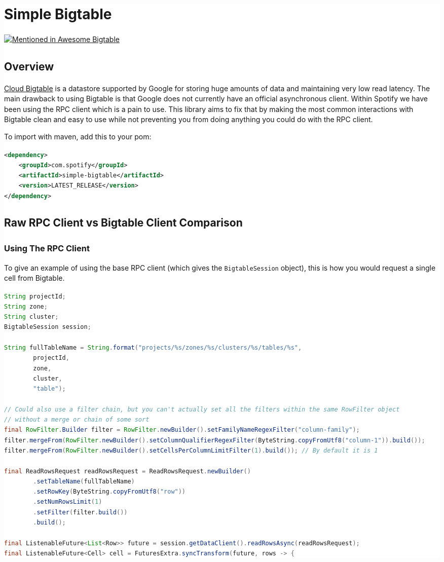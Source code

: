 # Simple Bigtable
[![Mentioned in Awesome Bigtable](https://awesome.re/mentioned-badge-flat.svg)](https://github.com/zrosenbauer/awesome-bigtable)

## Overview

[Cloud Bigtable](https://cloud.google.com/bigtable/docs/) is a datastore supported by Google for storing huge amounts
of data and maintaining very low read latency. The main drawback to using Bigtable is that Google does
not currently have an official asynchronous client. Within Spotify we have been using the RPC client which is
a pain to use. This library aims to fix that by making the most common interactions with Bigtable clean and easy
to use while not preventing you from doing anything you could do with the RPC client.

To import with maven, add this to your pom:

```xml
<dependency>
    <groupId>com.spotify</groupId>
    <artifactId>simple-bigtable</artifactId>
    <version>LATEST_RELEASE</version>
</dependency>
```

## Raw RPC Client vs Bigtable Client Comparison

### Using The RPC Client

To give an example of using the base RPC client (which gives the `BigtableSession` object), this is how you would
request a single cell from Bigtable.
```java
String projectId;
String zone;
String cluster;
BigtableSession session;

String fullTableName = String.format("projects/%s/zones/%s/clusters/%s/tables/%s",
        projectId,
        zone,
        cluster,
        "table");

// Could also use a filter chain, but you can't actually set all the filters within the same RowFilter object
// without a merge or chain of some sort
final RowFilter.Builder filter = RowFilter.newBuilder().setFamilyNameRegexFilter("column-family");
filter.mergeFrom(RowFilter.newBuilder().setColumnQualifierRegexFilter(ByteString.copyFromUtf8("column-1")).build());
filter.mergeFrom(RowFilter.newBuilder().setCellsPerColumnLimitFilter(1).build()); // By default it is 1

final ReadRowsRequest readRowsRequest = ReadRowsRequest.newBuilder()
        .setTableName(fullTableName)
        .setRowKey(ByteString.copyFromUtf8("row"))
        .setNumRowsLimit(1)
        .setFilter(filter.build())
        .build();

final ListenableFuture<List<Row>> future = session.getDataClient().readRowsAsync(readRowsRequest);
final ListenableFuture<Cell> cell = FuturesExtra.syncTransform(future, rows -> {
```